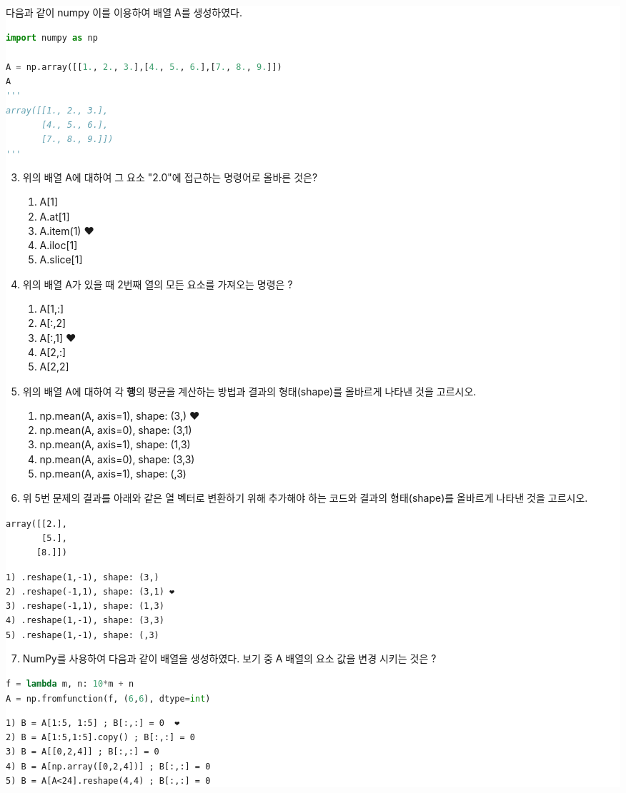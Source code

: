 다음과 같이 numpy 이를 이용하여 배열 A를 생성하였다.
```python
import numpy as np

A = np.array([[1., 2., 3.],[4., 5., 6.],[7., 8., 9.]])
A
'''
array([[1., 2., 3.],
       [4., 5., 6.],
       [7., 8., 9.]])
'''
```

3. 위의 배열 A에 대하여 그 요소 "2.0"에 접근하는 명령어로 올바른 것은?
	1) A[1]
	2) A.at[1]
	3) A.item(1) ❤️
	4) A.iloc[1]
	5) A.slice[1]

4. 위의 배열 A가 있을 때  2번째 열의 모든 요소를 가져오는 명령은 ?
	1) A[1,:]
	2) A[:,2]
	3) A[:,1] ❤️
	4) A[2,:]
	5) A[2,2]

5. 위의 배열 A에 대하여 각 **행**의 평균을 계산하는 방법과 결과의 형태(shape)를 올바르게 나타낸 것을 고르시오.
	1) np.mean(A, axis=1), shape: (3,) ❤️
	2) np.mean(A, axis=0), shape: (3,1) 
	3) np.mean(A, axis=1), shape: (1,3)
	4) np.mean(A, axis=0), shape: (3,3)
	5) np.mean(A, axis=1), shape: (,3) 

6. 위 5번 문제의 결과를 아래와 같은 열 벡터로 변환하기 위해 추가해야 하는 코드와 결과의 형태(shape)를 올바르게 나타낸 것을 고르시오.
```
array([[2.],
	   [5.],
      [8.]])
```

	1) .reshape(1,-1), shape: (3,) 
	2) .reshape(-1,1), shape: (3,1) ❤️
	3) .reshape(-1,1), shape: (1,3)
	4) .reshape(1,-1), shape: (3,3)
	5) .reshape(1,-1), shape: (,3) 

7.  NumPy를 사용하여 다음과 같이 배열을 생성하였다. 보기 중 A 배열의 요소 값을 변경 시키는 것은 ?
```python
f = lambda m, n: 10*m + n
A = np.fromfunction(f, (6,6), dtype=int)
```

	1) B = A[1:5, 1:5] ; B[:,:] = 0  ❤️
	2) B = A[1:5,1:5].copy() ; B[:,:] = 0
	3) B = A[[0,2,4]] ; B[:,:] = 0
	4) B = A[np.array([0,2,4])] ; B[:,:] = 0
	5) B = A[A<24].reshape(4,4) ; B[:,:] = 0
